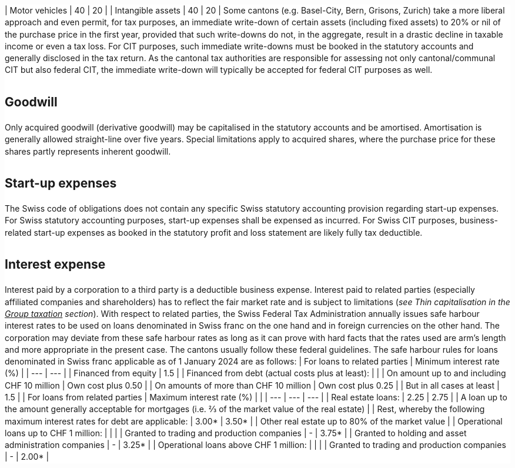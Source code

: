| Motor vehicles | 40 | 20 |
| Intangible assets | 40 | 20 |
Some cantons (e.g. Basel-City, Bern, Grisons, Zurich) take a more liberal approach and even permit, for tax purposes, an immediate write-down of certain assets (including fixed assets) to 20% or nil of the purchase price in the first year, provided that such write-downs do not, in the aggregate, result in a drastic decline in taxable income or even a tax loss. For CIT purposes, such immediate write-downs must be booked in the statutory accounts and generally disclosed in the tax return. As the cantonal tax authorities are responsible for assessing not only cantonal/communal CIT but also federal CIT, the immediate write-down will typically be accepted for federal CIT purposes as well.
## Goodwill
Only acquired goodwill (derivative goodwill) may be capitalised in the statutory accounts and be amortised. Amortisation is generally allowed straight-line over five years. Special limitations apply to acquired shares, where the purchase price for these shares partly represents inherent goodwill.
## Start-up expenses
The Swiss code of obligations does not contain any specific Swiss statutory accounting provision regarding start-up expenses. For Swiss statutory accounting purposes, start-up expenses shall be expensed as incurred. For Swiss CIT purposes, business-related start-up expenses as booked in the statutory profit and loss statement are likely fully tax deductible.
## Interest expense
Interest paid by a corporation to a third party is a deductible business expense. Interest paid to related parties (especially affiliated companies and shareholders) has to reflect the fair market rate and is subject to limitations (*see Thin capitalisation in the [Group taxation](group-taxation.html) section*).
With respect to related parties, the Swiss Federal Tax Administration annually issues safe harbour interest rates to be used on loans denominated in Swiss franc on the one hand and in foreign currencies on the other hand. The corporation may deviate from these safe harbour rates as long as it can prove with hard facts that the rates used are arm’s length and more appropriate in the present case. The cantons usually follow these federal guidelines.
The safe harbour rules for loans denominated in Swiss franc applicable as of 1 January 2024 are as follows:
| For loans to related parties | Minimum interest rate (%) |
| --- | --- |
| Financed from equity | 1.5 |
| Financed from debt (actual costs plus at least): |  |
| On amount up to and including CHF 10 million | Own cost plus 0.50 |
| On amounts of more than CHF 10 million | Own cost plus 0.25 |
| But in all cases at least | 1.5 |
| For loans from related parties | Maximum interest rate (%) | |
| --- | --- | --- |
| Real estate loans: | 2.25 | 2.75 |
| A loan up to the amount generally acceptable for mortgages (i.e. ⅔ of the market value of the real estate) |
| Rest, whereby the following maximum interest rates for debt are applicable: | 3.00\* | 3.50\* |
| Other real estate up to 80% of the market value |
| Operational loans up to CHF 1 million: |  |  |
| Granted to trading and production companies | - | 3.75\* |
| Granted to holding and asset administration companies | - | 3.25\* |
| Operational loans above CHF 1 million: |  |  |
| Granted to trading and production companies | - | 2.00\* |
